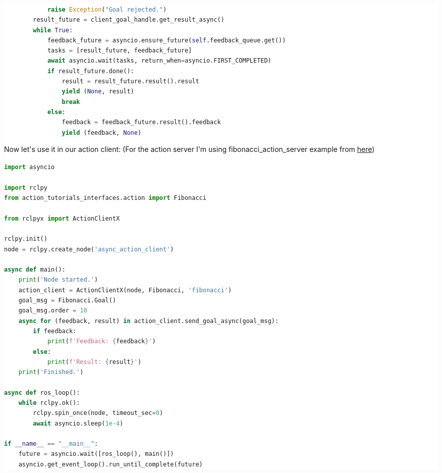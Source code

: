 ```python
            raise Exception("Goal rejected.")
        result_future = client_goal_handle.get_result_async()
        while True:
            feedback_future = asyncio.ensure_future(self.feedback_queue.get())
            tasks = [result_future, feedback_future]
            await asyncio.wait(tasks, return_when=asyncio.FIRST_COMPLETED)
            if result_future.done():
                result = result_future.result().result
                yield (None, result)
                break
            else:
                feedback = feedback_future.result().feedback
                yield (feedback, None)
```

Now let's use it in our action client: (For the action server I'm using fibonacci_action_server example from [here](https://docs.ros.org/en/galactic/Tutorials/Actions/Writing-a-Py-Action-Server-Client.html))

```python
import asyncio

import rclpy
from action_tutorials_interfaces.action import Fibonacci

from rclpyx import ActionClientX

rclpy.init()
node = rclpy.create_node('async_action_client')

async def main():
    print('Node started.')
    action_client = ActionClientX(node, Fibonacci, 'fibonacci')
    goal_msg = Fibonacci.Goal()
    goal_msg.order = 10
    async for (feedback, result) in action_client.send_goal_async(goal_msg):
        if feedback:
            print(f'Feedback: {feedback}')
        else:
            print(f'Result: {result}')
    print('Finished.')

async def ros_loop():
    while rclpy.ok():
        rclpy.spin_once(node, timeout_sec=0)
        await asyncio.sleep(1e-4)

if __name__ == "__main__":
    future = asyncio.wait([ros_loop(), main()])
    asyncio.get_event_loop().run_until_complete(future)
```
